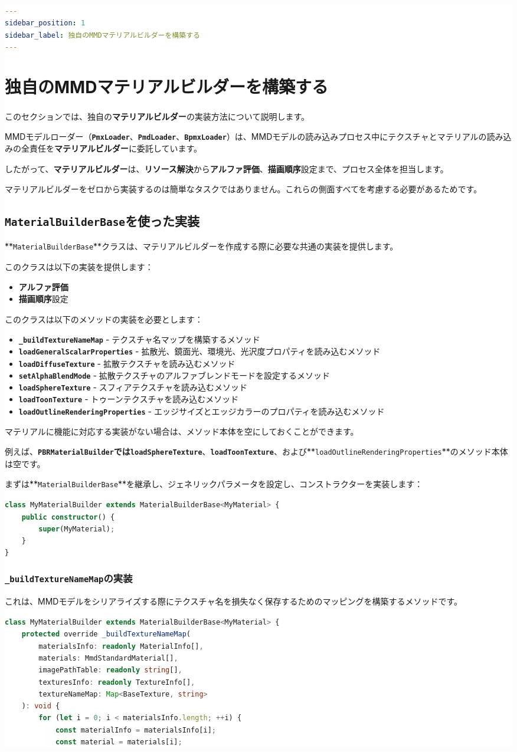 ```yaml
---
sidebar_position: 1
sidebar_label: 独自のMMDマテリアルビルダーを構築する
---
```


# 独自のMMDマテリアルビルダーを構築する

このセクションでは、独自の**マテリアルビルダー**の実装方法について説明します。

MMDモデルローダー（**`PmxLoader`**、**`PmdLoader`**、**`BpmxLoader`**）は、MMDモデルの読み込みプロセス中にテクスチャとマテリアルの読み込みの全責任を**マテリアルビルダー**に委託しています。

したがって、**マテリアルビルダー**は、**リソース解決**から**アルファ評価**、**描画順序**設定まで、プロセス全体を担当します。

マテリアルビルダーをゼロから実装するのは簡単なタスクではありません。これらの側面すべてを考慮する必要があるためです。

## `MaterialBuilderBase`を使った実装

**`MaterialBuilderBase`**クラスは、マテリアルビルダーを作成する際に必要な共通の実装を提供します。

このクラスは以下の実装を提供します：

- **アルファ評価**
- **描画順序**設定

このクラスは以下のメソッドの実装を必要とします：

- **`_buildTextureNameMap`** - テクスチャ名マップを構築するメソッド
- **`loadGeneralScalarProperties`** - 拡散光、鏡面光、環境光、光沢度プロパティを読み込むメソッド
- **`loadDiffuseTexture`** - 拡散テクスチャを読み込むメソッド
- **`setAlphaBlendMode`** - 拡散テクスチャのアルファブレンドモードを設定するメソッド
- **`loadSphereTexture`** - スフィアテクスチャを読み込むメソッド
- **`loadToonTexture`** - トゥーンテクスチャを読み込むメソッド
- **`loadOutlineRenderingProperties`** - エッジサイズとエッジカラーのプロパティを読み込むメソッド

マテリアルに機能に対応する実装がない場合は、メソッド本体を空にしておくことができます。

例えば、**`PBRMaterialBuilder`**では**`loadSphereTexture`**、**`loadToonTexture`**、および**`loadOutlineRenderingProperties`**のメソッド本体は空です。

まずは**`MaterialBuilderBase`**を継承し、ジェネリックパラメータを設定し、コンストラクターを実装します：
```typescript
class MyMaterialBuilder extends MaterialBuilderBase<MyMaterial> {
    public constructor() {
        super(MyMaterial);
    }
}
```

### `_buildTextureNameMap`の実装

これは、MMDモデルをシリアライズする際にテクスチャ名を損失なく保存するためのマッピングを構築するメソッドです。

```typescript
class MyMaterialBuilder extends MaterialBuilderBase<MyMaterial> {
    protected override _buildTextureNameMap(
        materialsInfo: readonly MaterialInfo[],
        materials: MmdStandardMaterial[],
        imagePathTable: readonly string[],
        texturesInfo: readonly TextureInfo[],
        textureNameMap: Map<BaseTexture, string>
    ): void {
        for (let i = 0; i < materialsInfo.length; ++i) {
            const materialInfo = materialsInfo[i];
            const material = materials[i];

```
